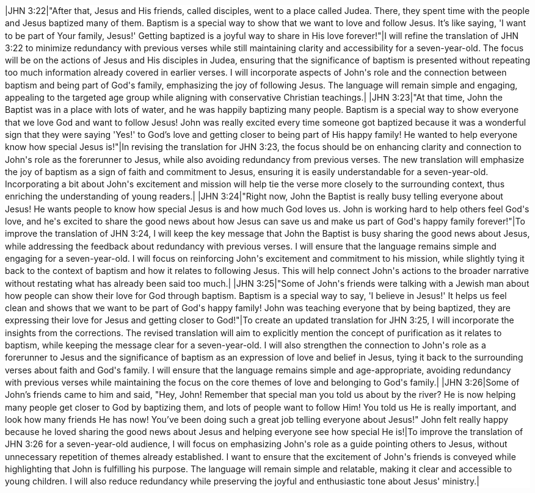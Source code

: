 |JHN 3:22|"After that, Jesus and His friends, called disciples, went to a place called Judea. There, they spent time with the people and Jesus baptized many of them. Baptism is a special way to show that we want to love and follow Jesus. It’s like saying, 'I want to be part of Your family, Jesus!' Getting baptized is a joyful way to share in His love forever!"|I will refine the translation of JHN 3:22 to minimize redundancy with previous verses while still maintaining clarity and accessibility for a seven-year-old. The focus will be on the actions of Jesus and His disciples in Judea, ensuring that the significance of baptism is presented without repeating too much information already covered in earlier verses. I will incorporate aspects of John's role and the connection between baptism and being part of God's family, emphasizing the joy of following Jesus. The language will remain simple and engaging, appealing to the targeted age group while aligning with conservative Christian teachings.|
|JHN 3:23|"At that time, John the Baptist was in a place with lots of water, and he was happily baptizing many people. Baptism is a special way to show everyone that we love God and want to follow Jesus! John was really excited every time someone got baptized because it was a wonderful sign that they were saying 'Yes!' to God’s love and getting closer to being part of His happy family! He wanted to help everyone know how special Jesus is!"|In revising the translation for JHN 3:23, the focus should be on enhancing clarity and connection to John's role as the forerunner to Jesus, while also avoiding redundancy from previous verses. The new translation will emphasize the joy of baptism as a sign of faith and commitment to Jesus, ensuring it is easily understandable for a seven-year-old. Incorporating a bit about John's excitement and mission will help tie the verse more closely to the surrounding context, thus enriching the understanding of young readers.|
|JHN 3:24|"Right now, John the Baptist is really busy telling everyone about Jesus! He wants people to know how special Jesus is and how much God loves us. John is working hard to help others feel God's love, and he's excited to share the good news about how Jesus can save us and make us part of God's happy family forever!"|To improve the translation of JHN 3:24, I will keep the key message that John the Baptist is busy sharing the good news about Jesus, while addressing the feedback about redundancy with previous verses. I will ensure that the language remains simple and engaging for a seven-year-old. I will focus on reinforcing John's excitement and commitment to his mission, while slightly tying it back to the context of baptism and how it relates to following Jesus. This will help connect John's actions to the broader narrative without restating what has already been said too much.|
|JHN 3:25|"Some of John's friends were talking with a Jewish man about how people can show their love for God through baptism. Baptism is a special way to say, 'I believe in Jesus!' It helps us feel clean and shows that we want to be part of God's happy family! John was teaching everyone that by being baptized, they are expressing their love for Jesus and getting closer to God!"|To create an updated translation for JHN 3:25, I will incorporate the insights from the corrections. The revised translation will aim to explicitly mention the concept of purification as it relates to baptism, while keeping the message clear for a seven-year-old. I will also strengthen the connection to John's role as a forerunner to Jesus and the significance of baptism as an expression of love and belief in Jesus, tying it back to the surrounding verses about faith and God's family. I will ensure that the language remains simple and age-appropriate, avoiding redundancy with previous verses while maintaining the focus on the core themes of love and belonging to God's family.|
|JHN 3:26|Some of John’s friends came to him and said, "Hey, John! Remember that special man you told us about by the river? He is now helping many people get closer to God by baptizing them, and lots of people want to follow Him! You told us He is really important, and look how many friends He has now! You’ve been doing such a great job telling everyone about Jesus!" John felt really happy because he loved sharing the good news about Jesus and helping everyone see how special He is!|To improve the translation of JHN 3:26 for a seven-year-old audience, I will focus on emphasizing John's role as a guide pointing others to Jesus, without unnecessary repetition of themes already established. I want to ensure that the excitement of John's friends is conveyed while highlighting that John is fulfilling his purpose. The language will remain simple and relatable, making it clear and accessible to young children. I will also reduce redundancy while preserving the joyful and enthusiastic tone about Jesus' ministry.|